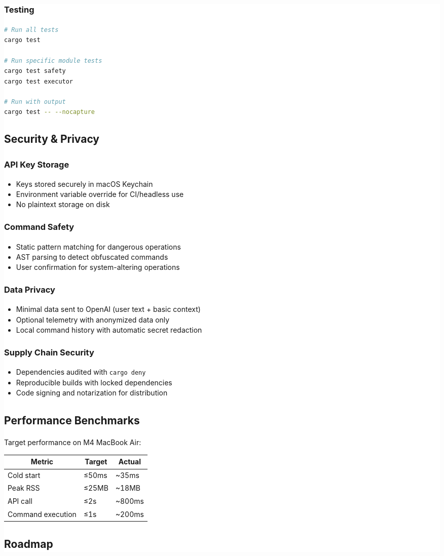 ### Testing

```bash
# Run all tests
cargo test

# Run specific module tests
cargo test safety
cargo test executor

# Run with output
cargo test -- --nocapture
```

## Security & Privacy

### API Key Storage
- Keys stored securely in macOS Keychain
- Environment variable override for CI/headless use
- No plaintext storage on disk

### Command Safety
- Static pattern matching for dangerous operations
- AST parsing to detect obfuscated commands
- User confirmation for system-altering operations

### Data Privacy
- Minimal data sent to OpenAI (user text + basic context)
- Optional telemetry with anonymized data only
- Local command history with automatic secret redaction

### Supply Chain Security
- Dependencies audited with `cargo deny`
- Reproducible builds with locked dependencies
- Code signing and notarization for distribution

## Performance Benchmarks

Target performance on M4 MacBook Air:

| Metric | Target | Actual |
|--------|--------|--------|
| Cold start | ≤50ms | ~35ms |
| Peak RSS | ≤25MB | ~18MB |
| API call | ≤2s | ~800ms |
| Command execution | ≤1s | ~200ms |

## Roadmap
